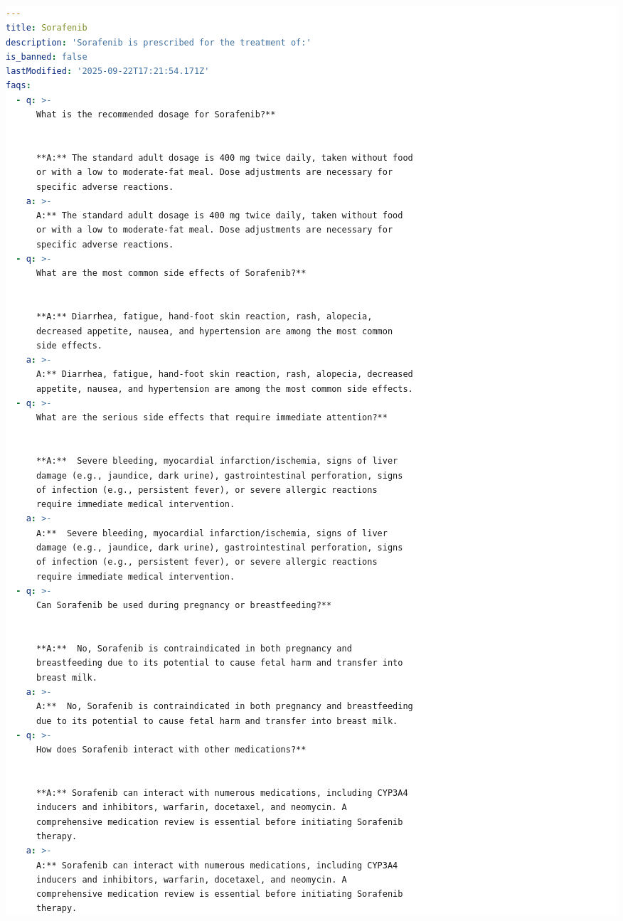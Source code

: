 ```yaml
---
title: Sorafenib
description: 'Sorafenib is prescribed for the treatment of:'
is_banned: false
lastModified: '2025-09-22T17:21:54.171Z'
faqs:
  - q: >-
      What is the recommended dosage for Sorafenib?**


      **A:** The standard adult dosage is 400 mg twice daily, taken without food
      or with a low to moderate-fat meal. Dose adjustments are necessary for
      specific adverse reactions.
    a: >-
      A:** The standard adult dosage is 400 mg twice daily, taken without food
      or with a low to moderate-fat meal. Dose adjustments are necessary for
      specific adverse reactions.
  - q: >-
      What are the most common side effects of Sorafenib?**


      **A:** Diarrhea, fatigue, hand-foot skin reaction, rash, alopecia,
      decreased appetite, nausea, and hypertension are among the most common
      side effects.
    a: >-
      A:** Diarrhea, fatigue, hand-foot skin reaction, rash, alopecia, decreased
      appetite, nausea, and hypertension are among the most common side effects.
  - q: >-
      What are the serious side effects that require immediate attention?**


      **A:**  Severe bleeding, myocardial infarction/ischemia, signs of liver
      damage (e.g., jaundice, dark urine), gastrointestinal perforation, signs
      of infection (e.g., persistent fever), or severe allergic reactions
      require immediate medical intervention.
    a: >-
      A:**  Severe bleeding, myocardial infarction/ischemia, signs of liver
      damage (e.g., jaundice, dark urine), gastrointestinal perforation, signs
      of infection (e.g., persistent fever), or severe allergic reactions
      require immediate medical intervention.
  - q: >-
      Can Sorafenib be used during pregnancy or breastfeeding?**


      **A:**  No, Sorafenib is contraindicated in both pregnancy and
      breastfeeding due to its potential to cause fetal harm and transfer into
      breast milk.
    a: >-
      A:**  No, Sorafenib is contraindicated in both pregnancy and breastfeeding
      due to its potential to cause fetal harm and transfer into breast milk.
  - q: >-
      How does Sorafenib interact with other medications?**


      **A:** Sorafenib can interact with numerous medications, including CYP3A4
      inducers and inhibitors, warfarin, docetaxel, and neomycin. A
      comprehensive medication review is essential before initiating Sorafenib
      therapy.
    a: >-
      A:** Sorafenib can interact with numerous medications, including CYP3A4
      inducers and inhibitors, warfarin, docetaxel, and neomycin. A
      comprehensive medication review is essential before initiating Sorafenib
      therapy.
```